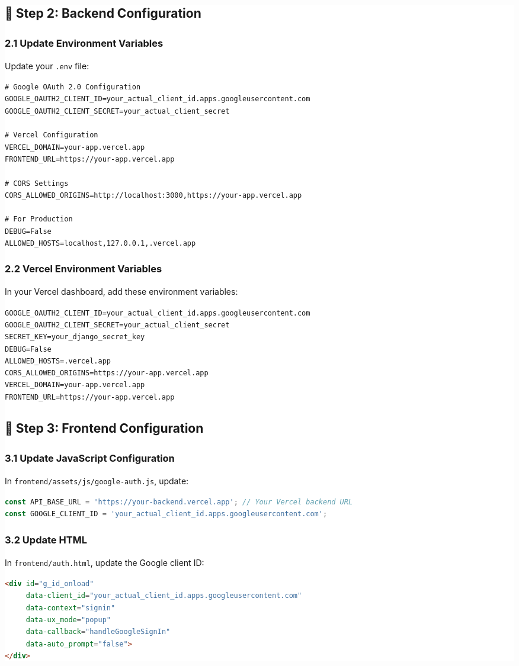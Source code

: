 ## 🔧 Step 2: Backend Configuration

### 2.1 Update Environment Variables
Update your `.env` file:

```env
# Google OAuth 2.0 Configuration
GOOGLE_OAUTH2_CLIENT_ID=your_actual_client_id.apps.googleusercontent.com
GOOGLE_OAUTH2_CLIENT_SECRET=your_actual_client_secret

# Vercel Configuration
VERCEL_DOMAIN=your-app.vercel.app
FRONTEND_URL=https://your-app.vercel.app

# CORS Settings
CORS_ALLOWED_ORIGINS=http://localhost:3000,https://your-app.vercel.app

# For Production
DEBUG=False
ALLOWED_HOSTS=localhost,127.0.0.1,.vercel.app
```

### 2.2 Vercel Environment Variables
In your Vercel dashboard, add these environment variables:

```env
GOOGLE_OAUTH2_CLIENT_ID=your_actual_client_id.apps.googleusercontent.com
GOOGLE_OAUTH2_CLIENT_SECRET=your_actual_client_secret
SECRET_KEY=your_django_secret_key
DEBUG=False
ALLOWED_HOSTS=.vercel.app
CORS_ALLOWED_ORIGINS=https://your-app.vercel.app
VERCEL_DOMAIN=your-app.vercel.app
FRONTEND_URL=https://your-app.vercel.app
```

## 🎨 Step 3: Frontend Configuration

### 3.1 Update JavaScript Configuration
In `frontend/assets/js/google-auth.js`, update:

```javascript
const API_BASE_URL = 'https://your-backend.vercel.app'; // Your Vercel backend URL
const GOOGLE_CLIENT_ID = 'your_actual_client_id.apps.googleusercontent.com';
```

### 3.2 Update HTML
In `frontend/auth.html`, update the Google client ID:

```html
<div id="g_id_onload"
     data-client_id="your_actual_client_id.apps.googleusercontent.com"
     data-context="signin"
     data-ux_mode="popup"
     data-callback="handleGoogleSignIn"
     data-auto_prompt="false">
</div>
```
